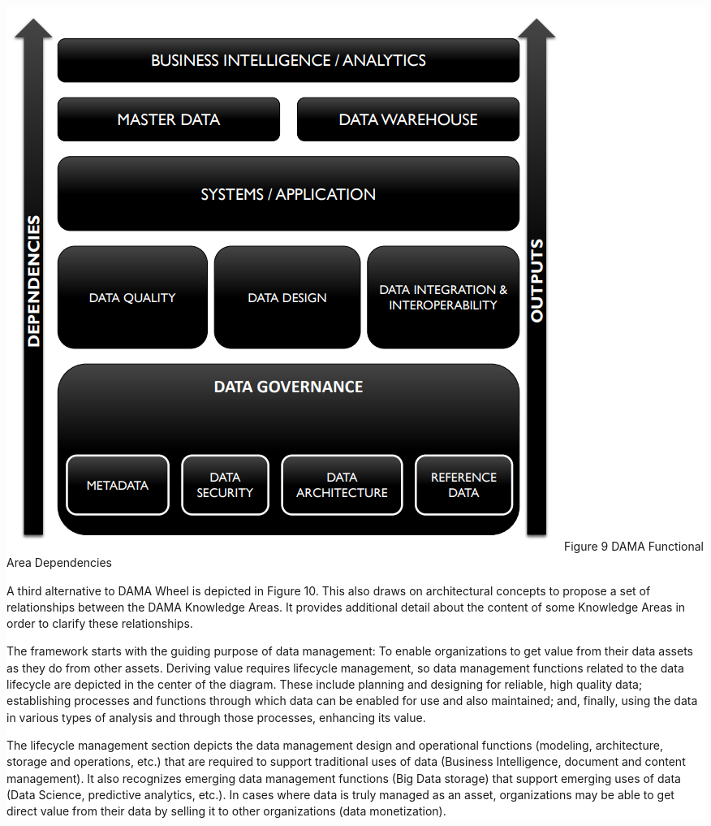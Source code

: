 ![Figure 9 DAMA Functional Area Dependencies](figure_9.png)
Figure 9 DAMA Functional Area Dependencies

A third alternative to DAMA Wheel is depicted in Figure 10. This also draws on architectural concepts to propose a set of relationships between the DAMA Knowledge Areas. It provides additional detail about the content of some Knowledge Areas in order to clarify these relationships.

The framework starts with the guiding purpose of data management: To enable organizations to get value from their data assets as they do from other assets. Deriving value requires lifecycle management, so data management functions related to the data lifecycle are depicted in the center of the diagram. These include planning and designing for reliable, high quality data; establishing processes and functions through which data can be enabled for use and also maintained; and, finally, using the data in various types of analysis and through those processes, enhancing its value.

The lifecycle management section depicts the data management design and operational functions (modeling, architecture, storage and operations, etc.) that are required to support traditional uses of data (Business Intelligence, document and content management). It also recognizes emerging data management functions (Big Data storage) that support emerging uses of data (Data Science, predictive analytics, etc.). In cases where data is truly managed as an asset, organizations may be able to get direct value from their data by selling it to other organizations (data monetization). 
